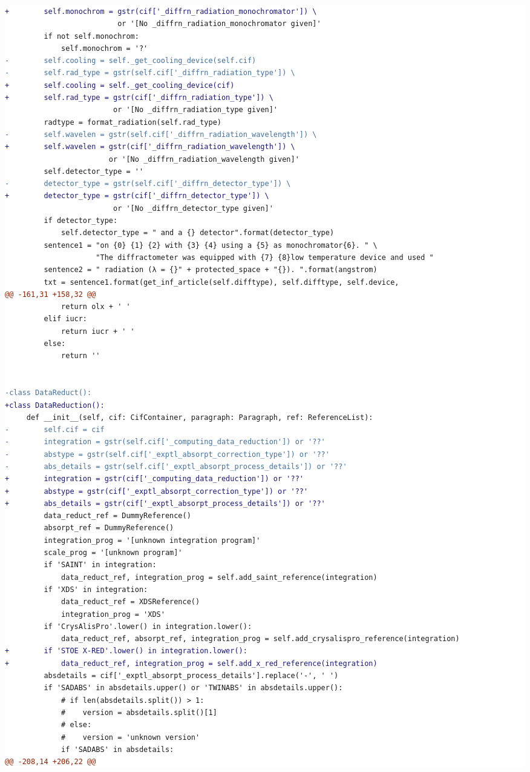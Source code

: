 ```diff
+        self.monochrom = gstr(cif['_diffrn_radiation_monochromator']) \
                          or '[No _diffrn_radiation_monochromator given]'
         if not self.monochrom:
             self.monochrom = '?'
-        self.cooling = self._get_cooling_device(self.cif)
-        self.rad_type = gstr(self.cif['_diffrn_radiation_type']) \
+        self.cooling = self._get_cooling_device(cif)
+        self.rad_type = gstr(cif['_diffrn_radiation_type']) \
                         or '[No _diffrn_radiation_type given]'
         radtype = format_radiation(self.rad_type)
-        self.wavelen = gstr(self.cif['_diffrn_radiation_wavelength']) \
+        self.wavelen = gstr(cif['_diffrn_radiation_wavelength']) \
                        or '[No _diffrn_radiation_wavelength given]'
         self.detector_type = ''
-        detector_type = gstr(self.cif['_diffrn_detector_type']) \
+        detector_type = gstr(cif['_diffrn_detector_type']) \
                         or '[No _diffrn_detector_type given]'
         if detector_type:
             self.detector_type = " and a {} detector".format(detector_type)
         sentence1 = "on {0} {1} {2} with {3} {4} using a {5} as monochromator{6}. " \
                     "The diffractometer was equipped with {7} {8}low temperature device and used "
         sentence2 = " radiation (λ = {}" + protected_space + "{}). ".format(angstrom)
         txt = sentence1.format(get_inf_article(self.difftype), self.difftype, self.device,
@@ -161,31 +158,32 @@
             return olx + ' '
         elif iucr:
             return iucr + ' '
         else:
             return ''
 
 
-class DataReduct():
+class DataReduction():
     def __init__(self, cif: CifContainer, paragraph: Paragraph, ref: ReferenceList):
-        self.cif = cif
-        integration = gstr(self.cif['_computing_data_reduction']) or '??'
-        abstype = gstr(self.cif['_exptl_absorpt_correction_type']) or '??'
-        abs_details = gstr(self.cif['_exptl_absorpt_process_details']) or '??'
+        integration = gstr(cif['_computing_data_reduction']) or '??'
+        abstype = gstr(cif['_exptl_absorpt_correction_type']) or '??'
+        abs_details = gstr(cif['_exptl_absorpt_process_details']) or '??'
         data_reduct_ref = DummyReference()
         absorpt_ref = DummyReference()
         integration_prog = '[unknown integration program]'
         scale_prog = '[unknown program]'
         if 'SAINT' in integration:
             data_reduct_ref, integration_prog = self.add_saint_reference(integration)
         if 'XDS' in integration:
             data_reduct_ref = XDSReference()
             integration_prog = 'XDS'
         if 'CrysAlisPro'.lower() in integration.lower():
             data_reduct_ref, absorpt_ref, integration_prog = self.add_crysalispro_reference(integration)
+        if 'STOE X-RED'.lower() in integration.lower():
+            data_reduct_ref, integration_prog = self.add_x_red_reference(integration)
         absdetails = cif['_exptl_absorpt_process_details'].replace('-', ' ')
         if 'SADABS' in absdetails.upper() or 'TWINABS' in absdetails.upper():
             # if len(absdetails.split()) > 1:
             #    version = absdetails.split()[1]
             # else:
             #    version = 'unknown version'
             if 'SADABS' in absdetails:
@@ -208,14 +206,22 @@
```